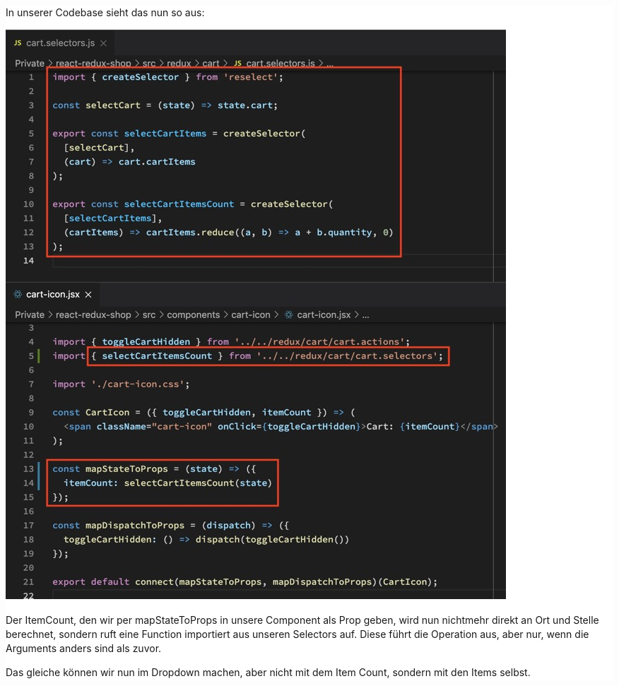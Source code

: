 
In unserer Codebase sieht das nun so aus:

![Screenshot](../images/19-4.jpg)

Der ItemCount, den wir per mapStateToProps in unsere Component als Prop geben, wird nun nichtmehr direkt an Ort und Stelle berechnet, sondern ruft eine Function importiert aus unseren Selectors auf. Diese führt die Operation aus, aber nur, wenn die Arguments anders sind als zuvor.

Das gleiche können wir nun im Dropdown machen, aber nicht mit dem Item Count, sondern mit den Items selbst.
